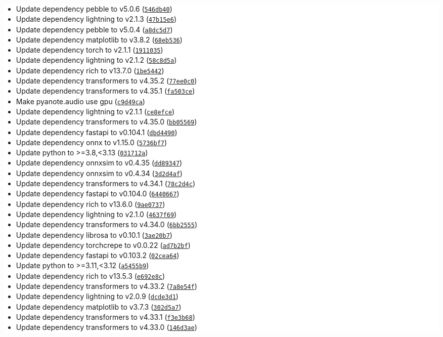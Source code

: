 - Update dependency pebble to v5.0.6 ([`546db40`](https://github.com/Txirla/so-vits-svc-fork/commit/546db40768114fcfab4a15a8c9b28398a8075446))
- Update dependency lightning to v2.1.3 ([`47b15e6`](https://github.com/Txirla/so-vits-svc-fork/commit/47b15e6ba439239ea5459f01321e7a8d2c681ae4))
- Update dependency pebble to v5.0.4 ([`a8dc5d7`](https://github.com/Txirla/so-vits-svc-fork/commit/a8dc5d7f88f0117291ba90fce23e3b1eebc52902))
- Update dependency matplotlib to v3.8.2 ([`68eb536`](https://github.com/Txirla/so-vits-svc-fork/commit/68eb536b4a45a61803ffbab57a1a5c932b2dedcb))
- Update dependency torch to v2.1.1 ([`1911035`](https://github.com/Txirla/so-vits-svc-fork/commit/19110358c12306b087af11837b43baf7d626e500))
- Update dependency lightning to v2.1.2 ([`58c8d5a`](https://github.com/Txirla/so-vits-svc-fork/commit/58c8d5aa65dc55b53ed9dce25b7f08280fff5fba))
- Update dependency rich to v13.7.0 ([`1be5442`](https://github.com/Txirla/so-vits-svc-fork/commit/1be54422e5383900fac818f7b9d33b31eac4ee92))
- Update dependency transformers to v4.35.2 ([`77ee0c0`](https://github.com/Txirla/so-vits-svc-fork/commit/77ee0c0384c02c34c85ec77a8b8e1cfad2f94caf))
- Update dependency transformers to v4.35.1 ([`fa503ce`](https://github.com/Txirla/so-vits-svc-fork/commit/fa503ce412d6afcd859375255fb128b33a648465))
- Make pyanote.audio use gpu ([`c9d49ca`](https://github.com/Txirla/so-vits-svc-fork/commit/c9d49ca8a903e1bf6e8a6ac9c6a8365077bedad4))
- Update dependency lightning to v2.1.1 ([`ce8efce`](https://github.com/Txirla/so-vits-svc-fork/commit/ce8efcefb8df2601941cae0d63e843e49ffbdfb6))
- Update dependency transformers to v4.35.0 ([`bb05569`](https://github.com/Txirla/so-vits-svc-fork/commit/bb055692363677cf48f22baef2b72b255fc74182))
- Update dependency fastapi to v0.104.1 ([`dbd4490`](https://github.com/Txirla/so-vits-svc-fork/commit/dbd44909e3aabb2787e136036c1e2ca9ab6b9316))
- Update dependency onnx to v1.15.0 ([`5736bf7`](https://github.com/Txirla/so-vits-svc-fork/commit/5736bf7e257dbd39c64ac73f3593ffebaa559def))
- Update python to >=3.8,<3.13 ([`031712a`](https://github.com/Txirla/so-vits-svc-fork/commit/031712a70177f20610f8fefd20f49036dfe15721))
- Update dependency onnxsim to v0.4.35 ([`dd89347`](https://github.com/Txirla/so-vits-svc-fork/commit/dd89347e863fd7a40683447463dfb665522a1d10))
- Update dependency onnxsim to v0.4.34 ([`3d2d4af`](https://github.com/Txirla/so-vits-svc-fork/commit/3d2d4af65221ded497e3e805dfb48792ab20640f))
- Update dependency transformers to v4.34.1 ([`78c2d4c`](https://github.com/Txirla/so-vits-svc-fork/commit/78c2d4c850c7cee2e58dc7e0ad10243e55247f64))
- Update dependency fastapi to v0.104.0 ([`6440667`](https://github.com/Txirla/so-vits-svc-fork/commit/6440667b03cc79519b9e83aa08757c21d17bcf99))
- Update dependency rich to v13.6.0 ([`9ae0737`](https://github.com/Txirla/so-vits-svc-fork/commit/9ae073700058ff17ab5a8a0a781fb3fe942e1994))
- Update dependency lightning to v2.1.0 ([`4637f69`](https://github.com/Txirla/so-vits-svc-fork/commit/4637f693ea994c5180ec7a517bea6e5ddd8445aa))
- Update dependency transformers to v4.34.0 ([`6bb2555`](https://github.com/Txirla/so-vits-svc-fork/commit/6bb2555ace79487a4252a23ba7915a5b3676629e))
- Update dependency librosa to v0.10.1 ([`3ae20b7`](https://github.com/Txirla/so-vits-svc-fork/commit/3ae20b7cbcc2fbfc72a2c8cb73a653bb7ee863a1))
- Update dependency torchcrepe to v0.0.22 ([`ad7b2bf`](https://github.com/Txirla/so-vits-svc-fork/commit/ad7b2bfa23e9e669b46976b796fb58d6b4829ce3))
- Update dependency fastapi to v0.103.2 ([`02cea64`](https://github.com/Txirla/so-vits-svc-fork/commit/02cea643631e2c39265c7f4f58e40cea18e707e6))
- Update python to >=3.11,<3.12 ([`a5455b9`](https://github.com/Txirla/so-vits-svc-fork/commit/a5455b92f7228fc01d51cdbfb7da6e9241c7fcca))
- Update dependency rich to v13.5.3 ([`e692e8c`](https://github.com/Txirla/so-vits-svc-fork/commit/e692e8cd81dc648edcd60503a52274a8b9738dab))
- Update dependency transformers to v4.33.2 ([`7a8e54f`](https://github.com/Txirla/so-vits-svc-fork/commit/7a8e54f10d0679df8419cc1cf934434f9f08e9b9))
- Update dependency lightning to v2.0.9 ([`dcde3d1`](https://github.com/Txirla/so-vits-svc-fork/commit/dcde3d1a0b67e4825a709d19f5708b086b6c35e7))
- Update dependency matplotlib to v3.7.3 ([`302d5a7`](https://github.com/Txirla/so-vits-svc-fork/commit/302d5a7dd0f0578d9f126c898b1c871f22987742))
- Update dependency transformers to v4.33.1 ([`f3e3b68`](https://github.com/Txirla/so-vits-svc-fork/commit/f3e3b689d416f7191b8c5a25976afb0b11b4a3c7))
- Update dependency transformers to v4.33.0 ([`146d3ae`](https://github.com/Txirla/so-vits-svc-fork/commit/146d3ae33aeb7b7440b47a89f286ec2dfe4c689f))